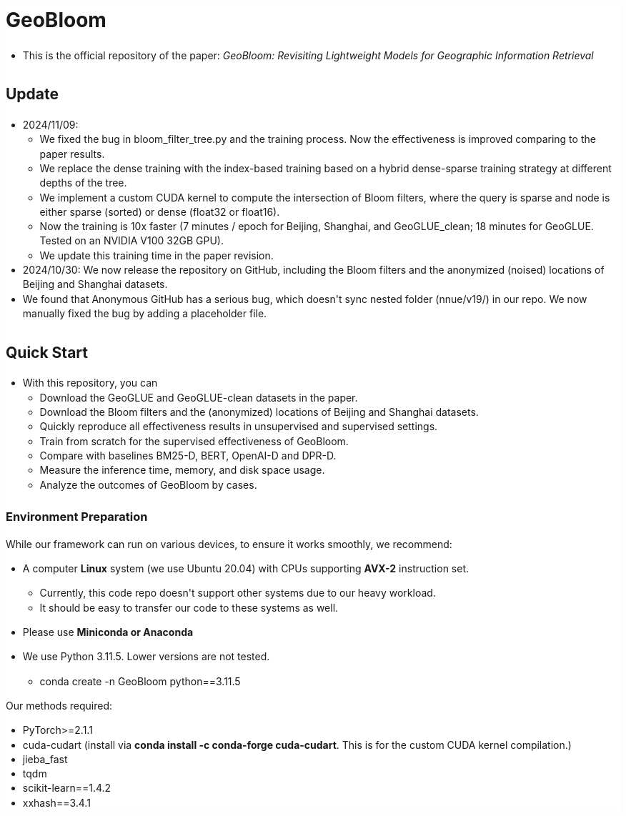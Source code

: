 # GeoBloom

- This is the official repository of the paper:  *GeoBloom: Revisiting Lightweight Models for Geographic Information Retrieval*

## Update
- 2024/11/09:
  - We fixed the bug in bloom_filter_tree.py and the training process. Now the effectiveness is improved comparing to the paper results.
  - We replace the dense training with the index-based training based on a hybrid dense-sparse training strategy at different depths of the tree.
  - We implement a custom CUDA kernel to compute the intersection of Bloom filters, where the query is sparse and node is either sparse (sorted) or dense (float32 or float16). 
  - Now the training is 10x faster (7 minutes / epoch for Beijing, Shanghai, and GeoGLUE_clean; 18 minutes for GeoGLUE. Tested on an NVIDIA V100 32GB GPU). 
  - We update this training time in the paper revision.
- 2024/10/30: We now release the repository on GitHub, including the Bloom filters and the anonymized (noised) locations of Beijing and Shanghai datasets.
- We found that Anonymous GitHub has a serious bug, which doesn't sync nested folder (nnue/v19/) in our repo. We now manually fixed the bug by adding a placeholder file.

## Quick Start

- With this repository, you can
  - Download the GeoGLUE and GeoGLUE-clean datasets in the paper.
  - Download the Bloom filters and the (anonymized) locations of Beijing and Shanghai datasets.
  - Quickly reproduce all effectiveness results in unsupervised and supervised settings.
  - Train from scratch for the supervised effectiveness of GeoBloom.
  - Compare with baselines BM25-D, BERT, OpenAI-D and DPR-D.
  - Measure the inference time, memory, and disk space usage.
  - Analyze the outcomes of GeoBloom by cases.

### Environment Preparation

While our framework can run on various devices, to ensure it works smoothly, we recommend:

- A computer **Linux** system (we use Ubuntu 20.04) with CPUs supporting **AVX-2** instruction set.

  - Currently, this code repo doesn't support other systems due to our heavy workload.
  - It should be easy to transfer our code to these systems as well.
- Please use **Miniconda or Anaconda**
- We use Python 3.11.5. Lower versions are not tested.

  - conda create -n GeoBloom python==3.11.5

Our methods required:

- PyTorch>=2.1.1
- cuda-cudart (install via **conda install -c conda-forge cuda-cudart**. This is for the custom CUDA kernel compilation.)
- jieba_fast
- tqdm
- scikit-learn==1.4.2
- xxhash==3.4.1
